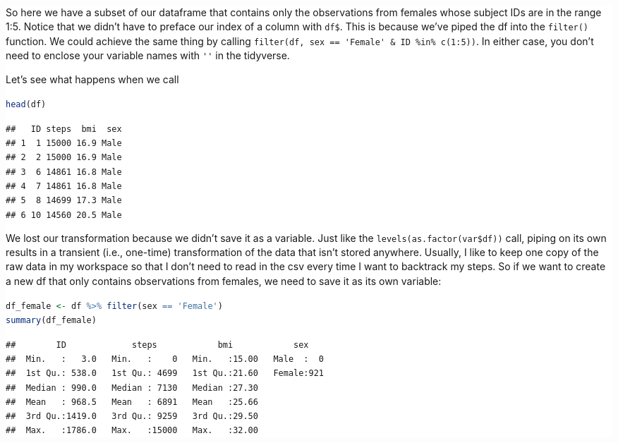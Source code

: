 So here we have a subset of our dataframe that contains only the
observations from females whose subject IDs are in the range 1:5. Notice
that we didn’t have to preface our index of a column with `df$`. This is
because we’ve piped the df into the `filter()` function. We could
achieve the same thing by calling `filter(df, sex == 'Female' & ID %in%
c(1:5))`. In either case, you don’t need to enclose your variable names
with `''` in the tidyverse.

<p/>

Let’s see what happens when we call

``` r
head(df)
```

    ##   ID steps  bmi  sex
    ## 1  1 15000 16.9 Male
    ## 2  2 15000 16.9 Male
    ## 3  6 14861 16.8 Male
    ## 4  7 14861 16.8 Male
    ## 5  8 14699 17.3 Male
    ## 6 10 14560 20.5 Male

We lost our transformation because we didn’t save it as a variable. Just
like the `levels(as.factor(var$df))` call, piping on its own results in
a transient (i.e., one-time) transformation of the data that isn’t
stored anywhere. Usually, I like to keep one copy of the raw data in my
workspace so that I don’t need to read in the csv every time I want to
backtrack my steps. So if we want to create a new df that only contains
observations from females, we need to save it as its own variable:

``` r
df_female <- df %>% filter(sex == 'Female')
summary(df_female)
```

    ##        ID             steps            bmi            sex     
    ##  Min.   :   3.0   Min.   :    0   Min.   :15.00   Male  :  0  
    ##  1st Qu.: 538.0   1st Qu.: 4699   1st Qu.:21.60   Female:921  
    ##  Median : 990.0   Median : 7130   Median :27.30               
    ##  Mean   : 968.5   Mean   : 6891   Mean   :25.66               
    ##  3rd Qu.:1419.0   3rd Qu.: 9259   3rd Qu.:29.50               
    ##  Max.   :1786.0   Max.   :15000   Max.   :32.00
